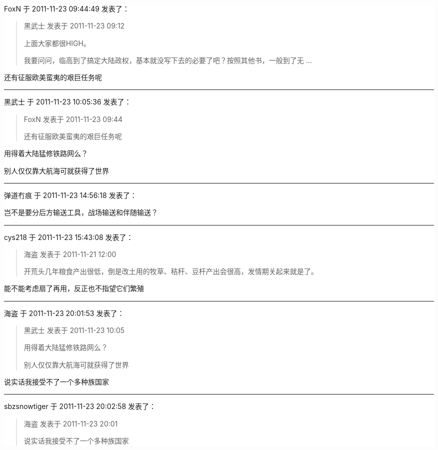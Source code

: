 FoxN 于 2011-11-23 09:44:49 发表了：

> 黑武士 发表于 2011-11-23 09:12
> 
> 上面大家都很HIGH。
> 
> 我要问问，临高到了搞定大陆政权，基本就没写下去的必要了吧？按照其他书，一般到了无 ...



还有征服欧美蛮夷的艰巨任务呢

---------

黑武士 于 2011-11-23 10:05:36 发表了：

> FoxN 发表于 2011-11-23 09:44
> 
> 还有征服欧美蛮夷的艰巨任务呢



用得着大陆猛修铁路网么？

别人仅仅靠大航海可就获得了世界

---------

弹道冇痕 于 2011-11-23 14:56:18 发表了：

岂不是要分后方输送工具，战场输送和伴随输送？

---------

cys218 于 2011-11-23 15:43:08 发表了：

> 海盗 发表于 2011-11-21 12:00
> 
> 开荒头几年粮食产出很低，倒是改土用的牧草、秸秆、豆杆产出会很高，发情期关起来就是了。



能不能考虑扇了再用，反正也不指望它们繁殖

---------

海盗 于 2011-11-23 20:01:53 发表了：

> 黑武士 发表于 2011-11-23 10:05
> 
> 用得着大陆猛修铁路网么？
> 
> 别人仅仅靠大航海可就获得了世界



说实话我接受不了一个多种族国家

---------

sbzsnowtiger 于 2011-11-23 20:02:58 发表了：

> 海盗 发表于 2011-11-23 20:01
> 
> 说实话我接受不了一个多种族国家
